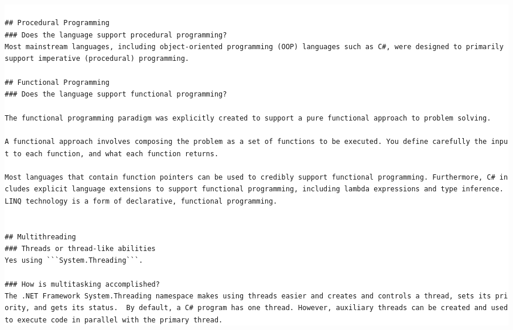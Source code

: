 ```

## Procedural Programming
### Does the language support procedural programming?
Most mainstream languages, including object-oriented programming (OOP) languages such as C#, were designed to primarily support imperative (procedural) programming.

## Functional Programming
### Does the language support functional programming?

The functional programming paradigm was explicitly created to support a pure functional approach to problem solving.

A functional approach involves composing the problem as a set of functions to be executed. You define carefully the input to each function, and what each function returns. 

Most languages that contain function pointers can be used to credibly support functional programming. Furthermore, C# includes explicit language extensions to support functional programming, including lambda expressions and type inference. LINQ technology is a form of declarative, functional programming.


## Multithreading
### Threads or thread-like abilities
Yes using ```System.Threading```.

### How is multitasking accomplished?
The .NET Framework System.Threading namespace makes using threads easier and creates and controls a thread, sets its priority, and gets its status.  By default, a C# program has one thread. However, auxiliary threads can be created and used to execute code in parallel with the primary thread.

